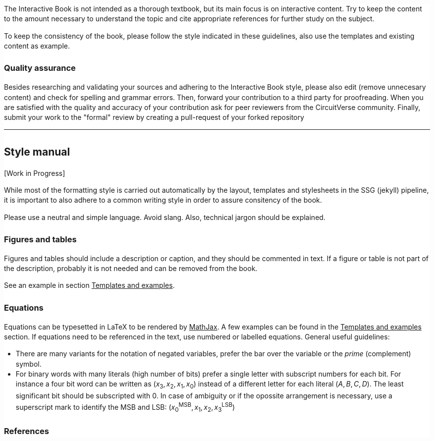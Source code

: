 The Interactive Book is not intended as a thorough textbook, but its main focus is on interactive content. Try to keep the content to the amount necessary to understand the topic and cite appropriate references for further study on the subject.

To keep the consistency of the book, please follow the style indicated in these guidelines, also use the templates and existing content as example.


### Quality assurance

Besides researching and validating your sources and adhering to the Interactive Book style, please also edit (remove unnecesary content) and check for spelling and grammar errors. Then, forward your contribution to a third party for proofreading. When you are satisfied with the quality and accuracy of your contribution ask for peer reviewers from the CircuitVerse community. Finally, submit your work to the "formal" review by creating a pull-request of your forked repository

---


## Style manual

[Work in Progress]

While most of the formatting style is carried out automatically by the layout, templates and stylesheets in the SSG (jekyll) pipeline, it is important to also adhere to a common writing style in order to assure consitency of the book.

Please use a neutral and simple language. Avoid slang. Also, technical jargon should be explained.


### Figures and tables

Figures and tables should include a description or caption, and they should be commented in text. If a figure or table is not part of the description, probably it is not needed and can be removed from the book.

See an example in section [Templates and examples](#templates-and-examples).


### Equations

Equations can be typesetted in LaTeX to be rendered by [MathJax](https://www.mathjax.org/). A few examples can be found in the [Templates and examples](#templates-and-examples) section. If equations need to be referenced in the text, use numbered or labelled equations. General useful guidelines:

-   There are many variants for the notation of negated variables, prefer the bar over the variable or the *prime* (complement) symbol.
-   For binary words with many literals (high number of bits) prefer a single letter with subscript numbers for each bit. For instance a four bit word can be written as $(x_3,x_2,x_1,x_0)$ instead of a different letter for each literal $(A,B,C,D)$. The least significant bit should be subscripted with 0. In case of ambiguity or if the opossite arrangement is necessary, use a superscript mark to identify the MSB and LSB: $(x_0^{\text{MSB}},x_1,x_2,x_3^{\text{LSB}})$


### References

